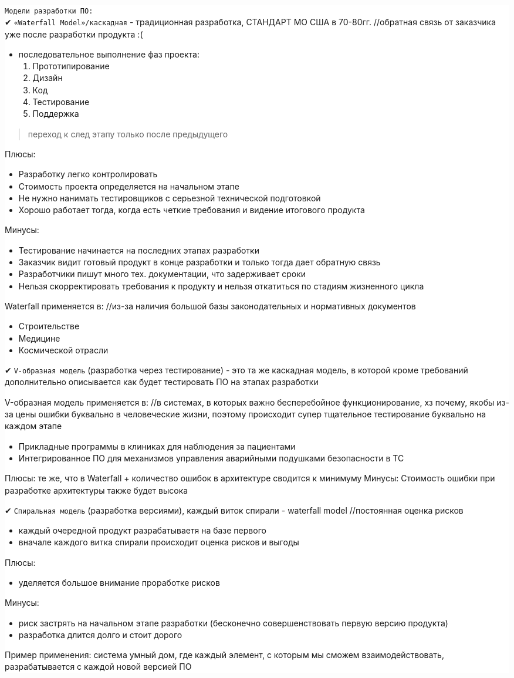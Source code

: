 `Модели разработки ПО:`  
✔ `«Waterfall Model»/каскадная` - традиционная разработка, СТАНДАРТ МО США в 70-80гг.  //обратная связь от заказчика уже после разработки продукта :(
  * последовательное выполнение фаз проекта: 
    1. Прототипирование
    2. Дизайн
    3. Код
    4. Тестирование
    5. Поддержка

> переход к след этапу только после предыдущего

Плюсы:  
+ Разработку легко контролировать
+ Стоимость проекта определяется на начальном этапе
+ Не нужно нанимать тестировщиков с серьезной технической подготовкой
+ Хорошо работает тогда, когда есть четкие требования и видение итогового продукта

Минусы:  
- Тестирование начинается на последних этапах разработки
- Заказчик видит готовый продукт в конце разработки и только тогда дает обратную связь
- Разработчики пишут много тех. документации, что задерживает сроки
- Нельзя скорректировать требования к продукту и нельзя откатиться по стадиям жизненного цикла

Waterfall применяется в: //из-за наличия большой базы законодательных и нормативных документов  
* Строительстве
* Медицине
* Космической отрасли

✔ `V-образная модель` (разработка через тестирование) - это та же каскадная модель, в которой кроме требований дополнительно описывается как будет тестировать ПО на этапах разработки

V-образная модель применяется в: //в системах, в которых важно бесперебойное функционирование, хз почему, якобы из-за цены ошибки буквально в человеческие жизни, поэтому происходит супер тщательное тестирование буквально на каждом этапе
* Прикладные программы в клиниках для наблюдения за пациентами
* Интегрированное ПО для механизмов управления аварийными подушками безопасности в ТС

Плюсы: те же, что в Waterfall + количество ошибок в архитектуре сводится к минимуму
Минусы: Стоимость ошибки при разработке архитектуры также будет высока

✔ `Спиральная модель` (разработка версиями), каждый виток спирали - waterfall model //постоянная оценка рисков
  * каждый очередной продукт разрабатываетя на базе первого
  * вначале каждого витка спирали происходит оценка рисков и выгоды

Плюсы:  
+ уделяется большое внимание проработке рисков

Минусы:  
- риск застрять на начальном этапе разработки (бесконечно совершенствовать первую версию продукта)
- разработка длится долго и стоит дорого

Пример применения: система умный дом, где каждый элемент, с которым мы сможем взаимодействовать, разрабатывается с каждой новой версией ПО
